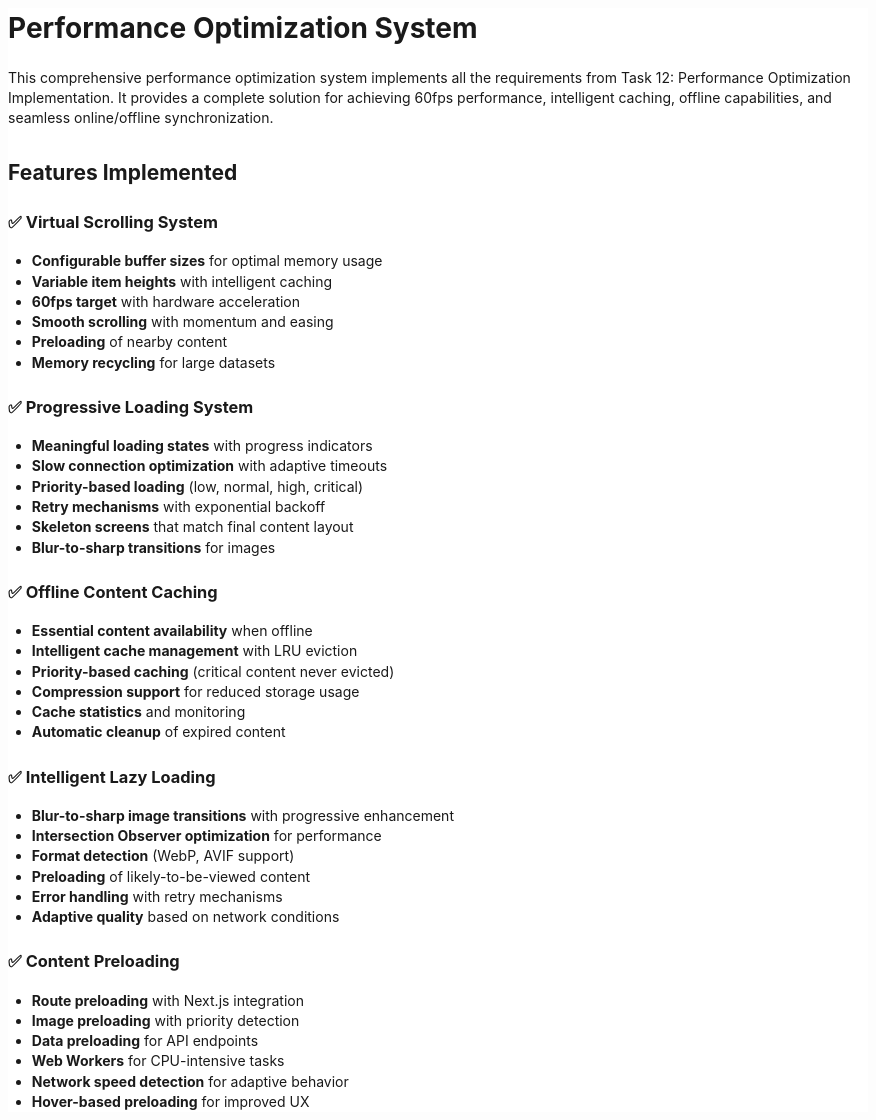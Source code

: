 # Performance Optimization System

This comprehensive performance optimization system implements all the requirements from Task 12: Performance Optimization Implementation. It provides a complete solution for achieving 60fps performance, intelligent caching, offline capabilities, and seamless online/offline synchronization.

## Features Implemented

### ✅ Virtual Scrolling System
- **Configurable buffer sizes** for optimal memory usage
- **Variable item heights** with intelligent caching
- **60fps target** with hardware acceleration
- **Smooth scrolling** with momentum and easing
- **Preloading** of nearby content
- **Memory recycling** for large datasets

### ✅ Progressive Loading System
- **Meaningful loading states** with progress indicators
- **Slow connection optimization** with adaptive timeouts
- **Priority-based loading** (low, normal, high, critical)
- **Retry mechanisms** with exponential backoff
- **Skeleton screens** that match final content layout
- **Blur-to-sharp transitions** for images

### ✅ Offline Content Caching
- **Essential content availability** when offline
- **Intelligent cache management** with LRU eviction
- **Priority-based caching** (critical content never evicted)
- **Compression support** for reduced storage usage
- **Cache statistics** and monitoring
- **Automatic cleanup** of expired content

### ✅ Intelligent Lazy Loading
- **Blur-to-sharp image transitions** with progressive enhancement
- **Intersection Observer optimization** for performance
- **Format detection** (WebP, AVIF support)
- **Preloading** of likely-to-be-viewed content
- **Error handling** with retry mechanisms
- **Adaptive quality** based on network conditions

### ✅ Content Preloading
- **Route preloading** with Next.js integration
- **Image preloading** with priority detection
- **Data preloading** for API endpoints
- **Web Workers** for CPU-intensive tasks
- **Network speed detection** for adaptive behavior
- **Hover-based preloading** for improved UX

